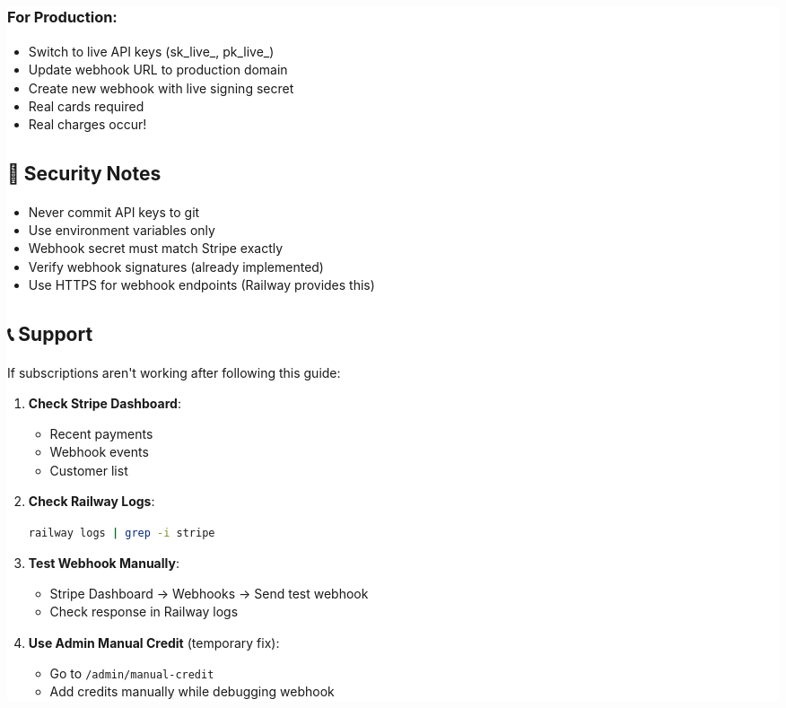 ### For Production:
- Switch to live API keys (sk_live_, pk_live_)
- Update webhook URL to production domain
- Create new webhook with live signing secret
- Real cards required
- Real charges occur!

## 🔐 Security Notes

- Never commit API keys to git
- Use environment variables only
- Webhook secret must match Stripe exactly
- Verify webhook signatures (already implemented)
- Use HTTPS for webhook endpoints (Railway provides this)

## 📞 Support

If subscriptions aren't working after following this guide:

1. **Check Stripe Dashboard**:
   - Recent payments
   - Webhook events
   - Customer list

2. **Check Railway Logs**:
   ```bash
   railway logs | grep -i stripe
   ```

3. **Test Webhook Manually**:
   - Stripe Dashboard → Webhooks → Send test webhook
   - Check response in Railway logs

4. **Use Admin Manual Credit** (temporary fix):
   - Go to `/admin/manual-credit`
   - Add credits manually while debugging webhook

